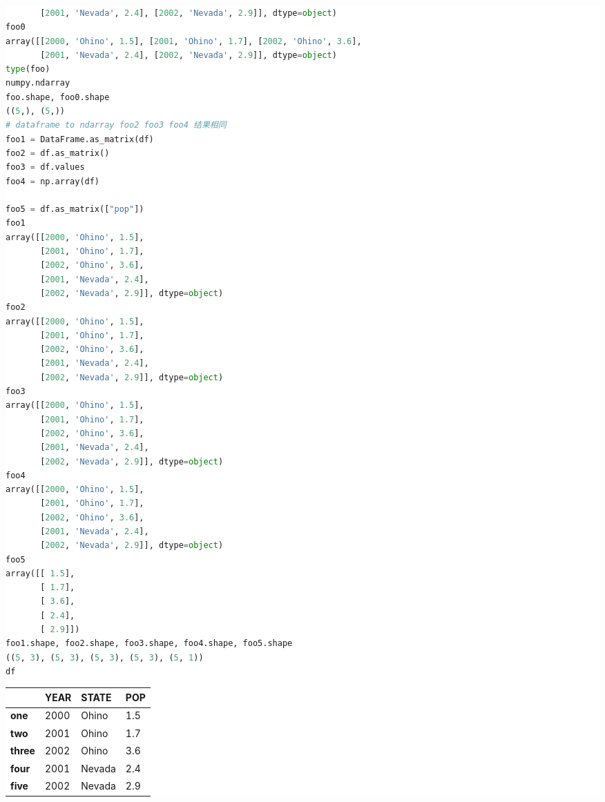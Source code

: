 ```python
       [2001, 'Nevada', 2.4], [2002, 'Nevada', 2.9]], dtype=object)
foo0
array([[2000, 'Ohino', 1.5], [2001, 'Ohino', 1.7], [2002, 'Ohino', 3.6],
       [2001, 'Nevada', 2.4], [2002, 'Nevada', 2.9]], dtype=object)
type(foo)
numpy.ndarray
foo.shape, foo0.shape
((5,), (5,))
# dataframe to ndarray foo2 foo3 foo4 结果相同
foo1 = DataFrame.as_matrix(df)
foo2 = df.as_matrix()
foo3 = df.values
foo4 = np.array(df)

foo5 = df.as_matrix(["pop"])
foo1
array([[2000, 'Ohino', 1.5],
       [2001, 'Ohino', 1.7],
       [2002, 'Ohino', 3.6],
       [2001, 'Nevada', 2.4],
       [2002, 'Nevada', 2.9]], dtype=object)
foo2
array([[2000, 'Ohino', 1.5],
       [2001, 'Ohino', 1.7],
       [2002, 'Ohino', 3.6],
       [2001, 'Nevada', 2.4],
       [2002, 'Nevada', 2.9]], dtype=object)
foo3
array([[2000, 'Ohino', 1.5],
       [2001, 'Ohino', 1.7],
       [2002, 'Ohino', 3.6],
       [2001, 'Nevada', 2.4],
       [2002, 'Nevada', 2.9]], dtype=object)
foo4
array([[2000, 'Ohino', 1.5],
       [2001, 'Ohino', 1.7],
       [2002, 'Ohino', 3.6],
       [2001, 'Nevada', 2.4],
       [2002, 'Nevada', 2.9]], dtype=object)
foo5
array([[ 1.5],
       [ 1.7],
       [ 3.6],
       [ 2.4],
       [ 2.9]])
foo1.shape, foo2.shape, foo3.shape, foo4.shape, foo5.shape
((5, 3), (5, 3), (5, 3), (5, 3), (5, 1))
df
```

|           | YEAR | STATE  | POP  |
| :-------- | :--- | :----- | :--- |
| **one**   | 2000 | Ohino  | 1.5  |
| **two**   | 2001 | Ohino  | 1.7  |
| **three** | 2002 | Ohino  | 3.6  |
| **four**  | 2001 | Nevada | 2.4  |
| **five**  | 2002 | Nevada | 2.9  |
